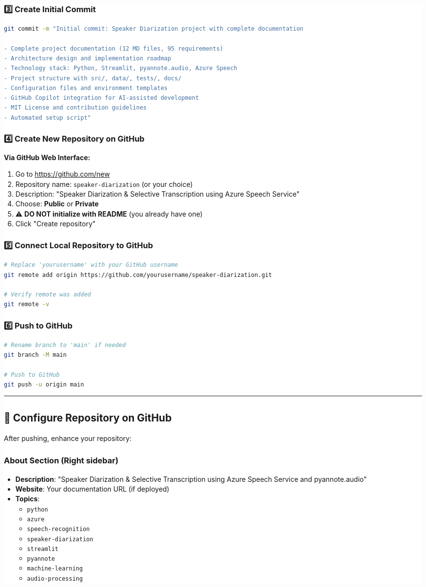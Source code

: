 ### 3️⃣ Create Initial Commit
```bash
git commit -m "Initial commit: Speaker Diarization project with complete documentation

- Complete project documentation (12 MD files, 95 requirements)
- Architecture design and implementation roadmap
- Technology stack: Python, Streamlit, pyannote.audio, Azure Speech
- Project structure with src/, data/, tests/, docs/
- Configuration files and environment templates
- GitHub Copilot integration for AI-assisted development
- MIT License and contribution guidelines
- Automated setup script"
```

### 4️⃣ Create New Repository on GitHub

**Via GitHub Web Interface:**
1. Go to https://github.com/new
2. Repository name: `speaker-diarization` (or your choice)
3. Description: "Speaker Diarization & Selective Transcription using Azure Speech Service"
4. Choose: **Public** or **Private**
5. ⚠️ **DO NOT initialize with README** (you already have one)
6. Click "Create repository"

### 5️⃣ Connect Local Repository to GitHub

```bash
# Replace 'yourusername' with your GitHub username
git remote add origin https://github.com/yourusername/speaker-diarization.git

# Verify remote was added
git remote -v
```

### 6️⃣ Push to GitHub

```bash
# Rename branch to 'main' if needed
git branch -M main

# Push to GitHub
git push -u origin main
```

---

## 🎨 Configure Repository on GitHub

After pushing, enhance your repository:

### About Section (Right sidebar)
- **Description**: "Speaker Diarization & Selective Transcription using Azure Speech Service and pyannote.audio"
- **Website**: Your documentation URL (if deployed)
- **Topics**: 
  - `python`
  - `azure`
  - `speech-recognition`
  - `speaker-diarization`
  - `streamlit`
  - `pyannote`
  - `machine-learning`
  - `audio-processing`
